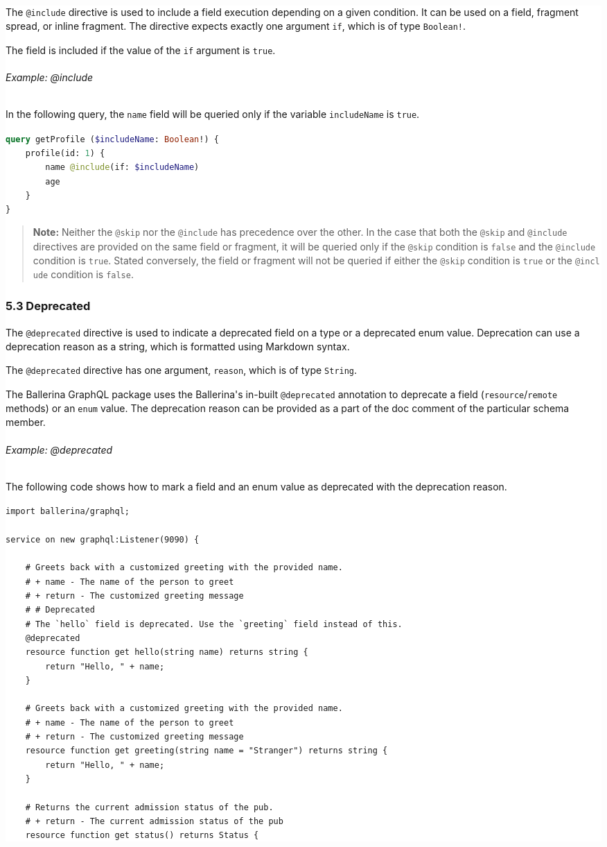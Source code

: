 The `@include` directive is used to include a field execution depending on a given condition. It can be used on a field, fragment spread, or inline fragment. The directive expects exactly one argument `if`, which is of type `Boolean!`.

The field is included if the value of the `if` argument is `true`.

###### Example: @include

In the following query, the `name` field will be queried only if the variable `includeName` is `true`.

```graphql
query getProfile ($includeName: Boolean!) {
    profile(id: 1) {
        name @include(if: $includeName)
        age
    }
}
```

>**Note:** Neither the `@skip` nor the `@include` has precedence over the other. In the case that both the `@skip` and `@include` directives are provided on the same field or fragment, it will be queried only if the `@skip` condition is `false` and the `@include` condition is `true`. Stated conversely, the field or fragment will not be queried if either the `@skip` condition is `true` or the `@include` condition is `false`.

### 5.3 Deprecated

The `@deprecated` directive is used to indicate a deprecated field on a type or a deprecated enum value. Deprecation can use a deprecation reason as a string, which is formatted using Markdown syntax.

The `@deprecated` directive has one argument, `reason`, which is of type `String`.

The Ballerina GraphQL package uses the Ballerina's in-built `@deprecated` annotation to deprecate a field (`resource`/`remote` methods) or an `enum` value. The deprecation reason can be provided as a part of the doc comment of the particular schema member.

###### Example: @deprecated

The following code shows how to mark a field and an enum value as deprecated with the deprecation reason.

```ballerina
import ballerina/graphql;

service on new graphql:Listener(9090) {

    # Greets back with a customized greeting with the provided name.
    # + name - The name of the person to greet
    # + return - The customized greeting message
    # # Deprecated
    # The `hello` field is deprecated. Use the `greeting` field instead of this.
    @deprecated
    resource function get hello(string name) returns string {
        return "Hello, " + name;
    }

    # Greets back with a customized greeting with the provided name.
    # + name - The name of the person to greet
    # + return - The customized greeting message
    resource function get greeting(string name = "Stranger") returns string {
        return "Hello, " + name;
    }

    # Returns the current admission status of the pub.
    # + return - The current admission status of the pub
    resource function get status() returns Status {
```